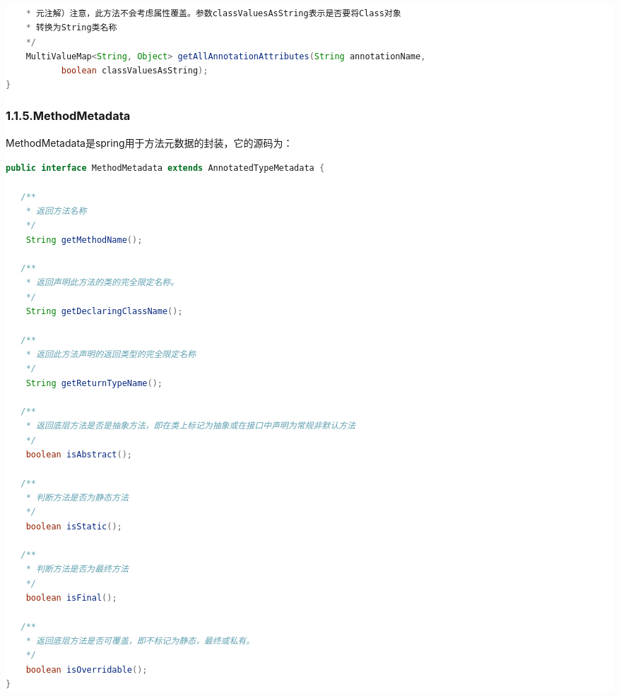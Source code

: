 ```java
    * 元注解）注意，此方法不会考虑属性覆盖。参数classValuesAsString表示是否要将Class对象
    * 转换为String类名称
    */
    MultiValueMap<String, Object> getAllAnnotationAttributes(String annotationName, 
           boolean classValuesAsString);
}
```

### 1.1.5.MethodMetadata

MethodMetadata是spring用于方法元数据的封装，它的源码为：

```java
public interface MethodMetadata extends AnnotatedTypeMetadata {

   /**
    * 返回方法名称
    */
    String getMethodName();

   /**
    * 返回声明此方法的类的完全限定名称。
    */
    String getDeclaringClassName();

   /**
    * 返回此方法声明的返回类型的完全限定名称
    */
    String getReturnTypeName();

   /**
    * 返回底层方法是否是抽象方法，即在类上标记为抽象或在接口中声明为常规非默认方法
    */
    boolean isAbstract();

   /**
    * 判断方法是否为静态方法
    */
    boolean isStatic();

   /**
    * 判断方法是否为最终方法
    */
    boolean isFinal();

   /**
    * 返回底层方法是否可覆盖，即不标记为静态，最终或私有。
    */
    boolean isOverridable();
}
```
